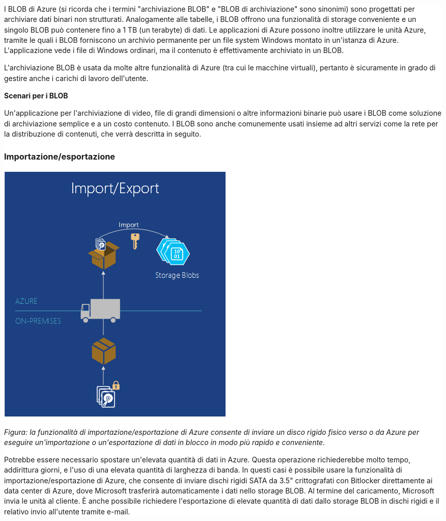 I BLOB di Azure (si ricorda che i termini "archiviazione BLOB" e "BLOB di archiviazione" sono sinonimi) sono progettati per archiviare dati binari non strutturati. Analogamente alle tabelle, i BLOB offrono una funzionalità di storage conveniente e un singolo BLOB può contenere fino a 1 TB (un terabyte) di dati. Le applicazioni di Azure possono inoltre utilizzare le unità Azure, tramite le quali i BLOB forniscono un archivio permanente per un file system Windows montato in un'istanza di Azure. L'applicazione vede i file di Windows ordinari, ma il contenuto è effettivamente archiviato in un BLOB.

L'archiviazione BLOB è usata da molte altre funzionalità di Azure (tra cui le macchine virtuali), pertanto è sicuramente in grado di gestire anche i carichi di lavoro dell'utente.

**Scenari per i BLOB**

Un'applicazione per l'archiviazione di video, file di grandi dimensioni o altre informazioni binarie può usare i BLOB come soluzione di archiviazione semplice e a un costo contenuto. I BLOB sono anche comunemente usati insieme ad altri servizi come la rete per la distribuzione di contenuti, che verrà descritta in seguito.  

### <a name="import--export"></a>Importazione/esportazione
![Azure Import Export Service](./media/fundamentals-introduction-to-azure/ImportExportIntroNew.png)  

*Figura: la funzionalità di importazione/esportazione di Azure consente di inviare un disco rigido fisico verso o da Azure per eseguire un'importazione o un'esportazione di dati in blocco in modo più rapido e conveniente.*  

Potrebbe essere necessario spostare un'elevata quantità di dati in Azure. Questa operazione richiederebbe molto tempo, addirittura giorni, e l'uso di una elevata quantità di larghezza di banda. In questi casi è possibile usare la funzionalità di importazione/esportazione di Azure, che consente di inviare dischi rigidi SATA da 3.5" crittografati con Bitlocker direttamente ai data center di Azure, dove Microsoft trasferirà automaticamente i dati nello storage BLOB.  Al termine del caricamento, Microsoft invia le unità al cliente.  È anche possibile richiedere l'esportazione di elevate quantità di dati dallo storage BLOB in dischi rigidi e il relativo invio all'utente tramite e-mail.
